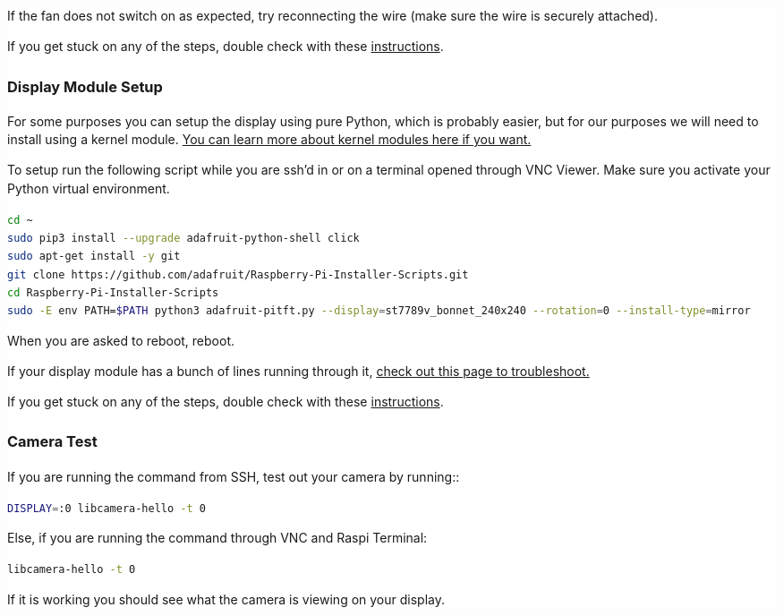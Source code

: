 If the fan does not switch on as expected, try reconnecting the wire (make sure the wire is securely attached).

If you get stuck on any of the steps, double check with these [instructions](https://learn.adafruit.com/adafruit-braincraft-hat-easy-machine-learning-for-raspberry-pi/fan-service-setup).

### Display Module Setup

For some purposes you can setup the display using pure Python, which is probably easier, but for our purposes we will need to install using a kernel module. [You can learn more about kernel modules here if you want.](https://en.wikipedia.org/wiki/Loadable_kernel_module)

To setup run the following script while you are ssh’d in or on a terminal opened through VNC Viewer. Make sure you activate your Python virtual environment.

```bash
cd ~
sudo pip3 install --upgrade adafruit-python-shell click
sudo apt-get install -y git
git clone https://github.com/adafruit/Raspberry-Pi-Installer-Scripts.git
cd Raspberry-Pi-Installer-Scripts
sudo -E env PATH=$PATH python3 adafruit-pitft.py --display=st7789v_bonnet_240x240 --rotation=0 --install-type=mirror
```

When you are asked to reboot, reboot.

If your display module has a bunch of lines running through it, [check out this page to troubleshoot. ](https://learn.adafruit.com/adafruit-braincraft-hat-easy-machine-learning-for-raspberry-pi/kernel-module-troubleshooting)

If you get stuck on any of the steps, double check with these [instructions](https://learn.adafruit.com/adafruit-braincraft-hat-easy-machine-learning-for-raspberry-pi/display-kernel-module-install).

### Camera Test

If you are running the command from SSH, test out your camera by running::

```bash
DISPLAY=:0 libcamera-hello -t 0
```

Else, if you are running the command through VNC and Raspi Terminal:
```bash
libcamera-hello -t 0
```

If it is working you should see what the camera is viewing on your display.
